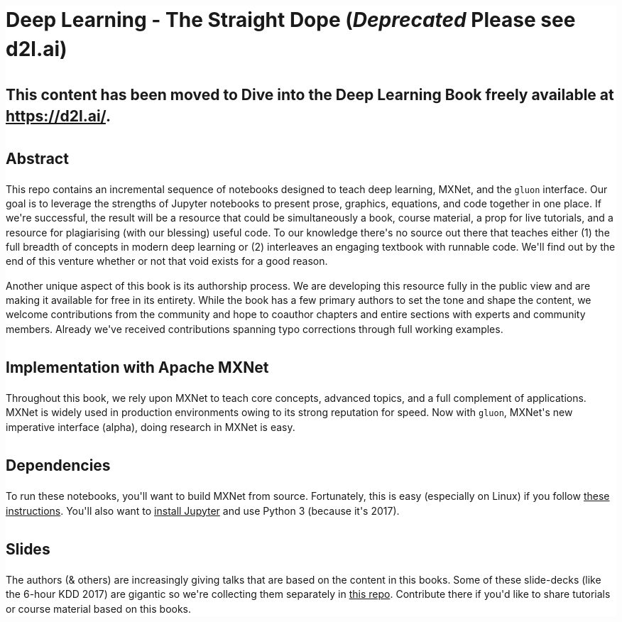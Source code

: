 # Deep Learning - The Straight Dope (*Deprecated* Please see d2l.ai)
## This content has been moved to Dive into the Deep Learning Book freely available at https://d2l.ai/.



## Abstract
This repo contains an
incremental sequence of notebooks designed to teach deep learning, MXNet, and
the ``gluon`` interface. Our goal is to leverage the strengths of Jupyter
notebooks to present prose, graphics, equations, and code together in one place.
If we're successful, the result will be a resource that could be simultaneously
a book, course material, a prop for live tutorials, and a resource for
plagiarising (with our blessing) useful code. To our knowledge there's no source
out there that teaches either (1) the full breadth of concepts in modern deep
learning or (2) interleaves an engaging textbook with runnable code. We'll find
out by the end of this venture whether or not that void exists for a good
reason.

Another unique aspect of this book is its authorship process. We are
developing this resource fully in the public view and are making it available
for free in its entirety. While the book has a few primary authors to set the
tone and shape the content, we welcome contributions from the community and hope
to coauthor chapters and entire sections with experts and community members.
Already we've received contributions spanning typo corrections through full
working examples.

## Implementation with Apache MXNet
Throughout this book,
we rely upon MXNet to teach core concepts, advanced topics, and a full
complement of applications. MXNet is widely used in production environments
owing to its strong reputation for speed. Now with ``gluon``, MXNet's new
imperative interface (alpha), doing research in MXNet is easy.

## Dependencies
To run these notebooks, you'll want to build MXNet from source. Fortunately,
this is easy (especially on Linux) if you follow [these
instructions](http://mxnet.io/get_started/install.html). You'll also want to
[install Jupyter](http://jupyter.readthedocs.io/en/latest/install.html) and use
Python 3 (because it's 2017).

## Slides

The authors (& others) are
increasingly giving talks that are based on the content in this books. Some of
these slide-decks (like the 6-hour KDD 2017) are gigantic so we're collecting
them separately in [this repo](https://github.com/zackchase/mxnet-slides).
Contribute there if you'd like to share tutorials or course material based on
this books.
